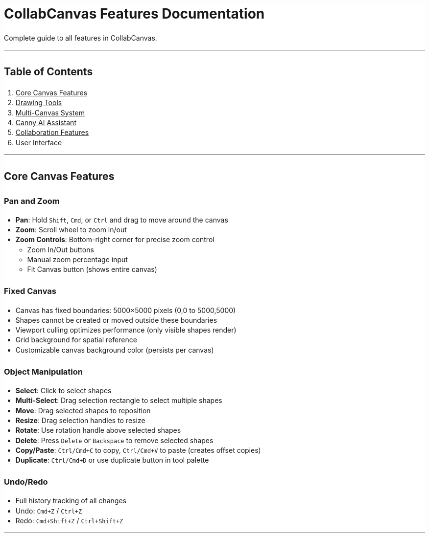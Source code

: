 # CollabCanvas Features Documentation

Complete guide to all features in CollabCanvas.

---

## Table of Contents
1. [Core Canvas Features](#core-canvas-features)
2. [Drawing Tools](#drawing-tools)
3. [Multi-Canvas System](#multi-canvas-system)
4. [Canny AI Assistant](#canny-ai-assistant)
5. [Collaboration Features](#collaboration-features)
6. [User Interface](#user-interface)

---

## Core Canvas Features

### Pan and Zoom
- **Pan**: Hold `Shift`, `Cmd`, or `Ctrl` and drag to move around the canvas
- **Zoom**: Scroll wheel to zoom in/out
- **Zoom Controls**: Bottom-right corner for precise zoom control
  - Zoom In/Out buttons
  - Manual zoom percentage input
  - Fit Canvas button (shows entire canvas)

### Fixed Canvas
- Canvas has fixed boundaries: 5000×5000 pixels (0,0 to 5000,5000)
- Shapes cannot be created or moved outside these boundaries
- Viewport culling optimizes performance (only visible shapes render)
- Grid background for spatial reference
- Customizable canvas background color (persists per canvas)

### Object Manipulation
- **Select**: Click to select shapes
- **Multi-Select**: Drag selection rectangle to select multiple shapes
- **Move**: Drag selected shapes to reposition
- **Resize**: Drag selection handles to resize
- **Rotate**: Use rotation handle above selected shapes
- **Delete**: Press `Delete` or `Backspace` to remove selected shapes
- **Copy/Paste**: `Ctrl/Cmd+C` to copy, `Ctrl/Cmd+V` to paste (creates offset copies)
- **Duplicate**: `Ctrl/Cmd+D` or use duplicate button in tool palette

### Undo/Redo
- Full history tracking of all changes
- Undo: `Cmd+Z` / `Ctrl+Z`
- Redo: `Cmd+Shift+Z` / `Ctrl+Shift+Z`

---
